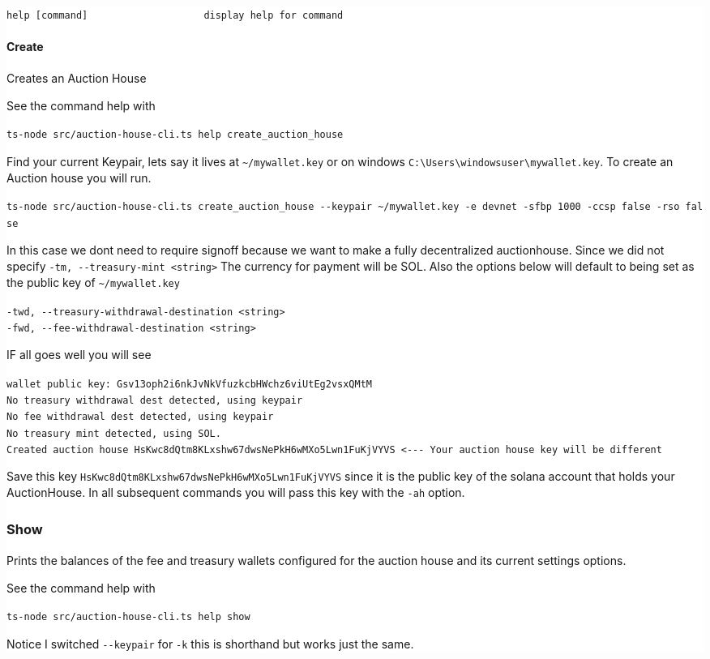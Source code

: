 ```
help [command]                    display help for command

```

#### Create

Creates an Auction House

See the command help with

```
ts-node src/auction-house-cli.ts help create_auction_house
```

Find your current Keypair, lets say it lives at `~/mywallet.key` or on windows `C:\Users\windowsuser\mywallet.key`. To create an Auction house you will run.

```
ts-node src/auction-house-cli.ts create_auction_house --keypair ~/mywallet.key -e devnet -sfbp 1000 -ccsp false -rso false
```

In this case we dont need to require signoff because we want to make a fully decentralized auctionhouse. Since we did not specify `-tm, --treasury-mint <string>` The currency for payment will be SOL.
Also the options below will default to being set as the public key of `~/mywallet.key`

```
-twd, --treasury-withdrawal-destination <string>
-fwd, --fee-withdrawal-destination <string>
```

IF all goes well you will see

```
wallet public key: Gsv13oph2i6nkJvNkVfuzkcbHWchz6viUtEg2vsxQMtM
No treasury withdrawal dest detected, using keypair
No fee withdrawal dest detected, using keypair
No treasury mint detected, using SOL.
Created auction house HsKwc8dQtm8KLxshw67dwsNePkH6wMXo5Lwn1FuKjVYVS <--- Your auction house key will be different
```

Save this key `HsKwc8dQtm8KLxshw67dwsNePkH6wMXo5Lwn1FuKjVYVS` since it is the public key of the solana account that holds your AuctionHouse. In all subsequent commands you will pass this key with the `-ah` option.

### Show

Prints the balances of the fee and treasury wallets configured for the auction house and its current settings options.

See the command help with

```
ts-node src/auction-house-cli.ts help show
```

Notice I switched `--keypair` for `-k` this is shorthand but works just the same.
